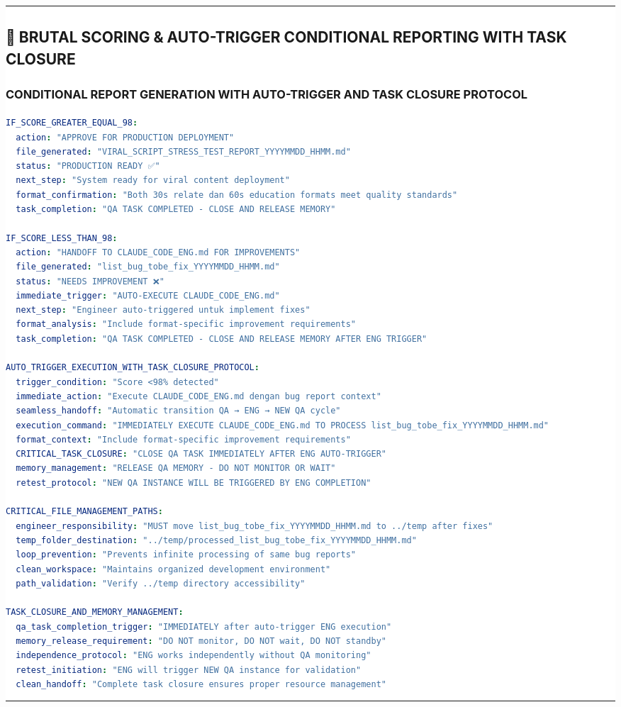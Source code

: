 ```yaml
```

---

## 🚨 BRUTAL SCORING & AUTO-TRIGGER CONDITIONAL REPORTING WITH TASK CLOSURE

### **CONDITIONAL REPORT GENERATION WITH AUTO-TRIGGER AND TASK CLOSURE PROTOCOL**
```yaml
IF_SCORE_GREATER_EQUAL_98:
  action: "APPROVE FOR PRODUCTION DEPLOYMENT"
  file_generated: "VIRAL_SCRIPT_STRESS_TEST_REPORT_YYYYMMDD_HHMM.md"
  status: "PRODUCTION READY ✅"
  next_step: "System ready for viral content deployment"
  format_confirmation: "Both 30s relate dan 60s education formats meet quality standards"
  task_completion: "QA TASK COMPLETED - CLOSE AND RELEASE MEMORY"
  
IF_SCORE_LESS_THAN_98:
  action: "HANDOFF TO CLAUDE_CODE_ENG.md FOR IMPROVEMENTS"
  file_generated: "list_bug_tobe_fix_YYYYMMDD_HHMM.md"
  status: "NEEDS IMPROVEMENT ❌"
  immediate_trigger: "AUTO-EXECUTE CLAUDE_CODE_ENG.md"
  next_step: "Engineer auto-triggered untuk implement fixes"
  format_analysis: "Include format-specific improvement requirements"
  task_completion: "QA TASK COMPLETED - CLOSE AND RELEASE MEMORY AFTER ENG TRIGGER"

AUTO_TRIGGER_EXECUTION_WITH_TASK_CLOSURE_PROTOCOL:
  trigger_condition: "Score <98% detected"
  immediate_action: "Execute CLAUDE_CODE_ENG.md dengan bug report context"
  seamless_handoff: "Automatic transition QA → ENG → NEW QA cycle"
  execution_command: "IMMEDIATELY EXECUTE CLAUDE_CODE_ENG.md TO PROCESS list_bug_tobe_fix_YYYYMMDD_HHMM.md"
  format_context: "Include format-specific improvement requirements"
  CRITICAL_TASK_CLOSURE: "CLOSE QA TASK IMMEDIATELY AFTER ENG AUTO-TRIGGER"
  memory_management: "RELEASE QA MEMORY - DO NOT MONITOR OR WAIT"
  retest_protocol: "NEW QA INSTANCE WILL BE TRIGGERED BY ENG COMPLETION"
  
CRITICAL_FILE_MANAGEMENT_PATHS:
  engineer_responsibility: "MUST move list_bug_tobe_fix_YYYYMMDD_HHMM.md to ../temp after fixes"
  temp_folder_destination: "../temp/processed_list_bug_tobe_fix_YYYYMMDD_HHMM.md"
  loop_prevention: "Prevents infinite processing of same bug reports"
  clean_workspace: "Maintains organized development environment"
  path_validation: "Verify ../temp directory accessibility"

TASK_CLOSURE_AND_MEMORY_MANAGEMENT:
  qa_task_completion_trigger: "IMMEDIATELY after auto-trigger ENG execution"
  memory_release_requirement: "DO NOT monitor, DO NOT wait, DO NOT standby"
  independence_protocol: "ENG works independently without QA monitoring"
  retest_initiation: "ENG will trigger NEW QA instance for validation"
  clean_handoff: "Complete task closure ensures proper resource management"
```

---